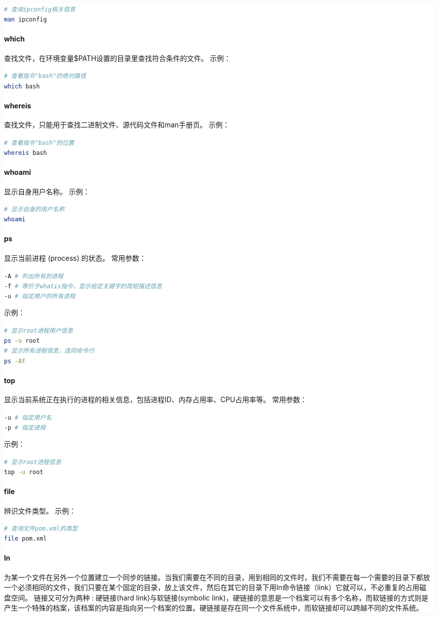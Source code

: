 ```bash
# 查询ipconfig相关信息
man ipconfig
```
#### which
查找文件，在环境变量$PATH设置的目录里查找符合条件的文件。
示例：
```bash
# 查看指令"bash"的绝对路径
which bash
```
#### whereis
查找文件，只能用于查找二进制文件、源代码文件和man手册页。
示例：
```bash
# 查看指令"bash"的位置
whereis bash
```
#### whoami
显示自身用户名称。
示例：
```bash
# 显示自身的用户名称
whoami
```
#### ps
显示当前进程 (process) 的状态。
常用参数：
```bash
-A # 列出所有的进程
-f # 等价于whatis指令，显示给定关键字的简短描述信息
-u # 指定用户的所有进程
```
示例：
```bash
# 显示root进程用户信息
ps -u root
# 显示所有进程信息，连同命令行
ps -Af
```
#### top
显示当前系统正在执行的进程的相关信息，包括进程ID、内存占用率、CPU占用率等。
常用参数：
```bash
-u # 指定用户名
-p # 指定进程
```
示例：
```bash
# 显示root进程信息
top -u root
```
#### file
辨识文件类型。
示例：
```bash
# 查询文件pom.xml的类型
file pom.xml
```
#### ln
为某一个文件在另外一个位置建立一个同步的链接。当我们需要在不同的目录，用到相同的文件时，我们不需要在每一个需要的目录下都放一个必须相同的文件，我们只要在某个固定的目录，放上该文件，然后在其它的目录下用ln命令链接（link）它就可以，不必重复的占用磁盘空间。
链接又可分为两种 : 硬链接(hard link)与软链接(symbolic link)，硬链接的意思是一个档案可以有多个名称，而软链接的方式则是产生一个特殊的档案，该档案的内容是指向另一个档案的位置。硬链接是存在同一个文件系统中，而软链接却可以跨越不同的文件系统。